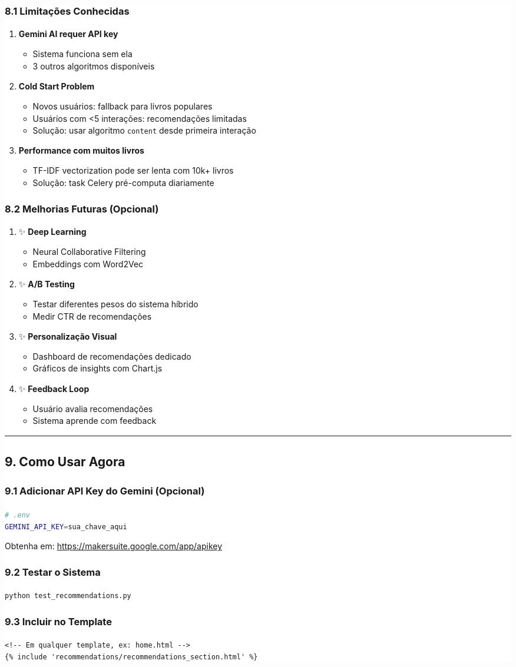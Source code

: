 ### 8.1 Limitações Conhecidas

1. **Gemini AI requer API key**
   - Sistema funciona sem ela
   - 3 outros algoritmos disponíveis

2. **Cold Start Problem**
   - Novos usuários: fallback para livros populares
   - Usuários com <5 interações: recomendações limitadas
   - Solução: usar algoritmo `content` desde primeira interação

3. **Performance com muitos livros**
   - TF-IDF vectorization pode ser lenta com 10k+ livros
   - Solução: task Celery pré-computa diariamente

### 8.2 Melhorias Futuras (Opcional)

1. ✨ **Deep Learning**
   - Neural Collaborative Filtering
   - Embeddings com Word2Vec

2. ✨ **A/B Testing**
   - Testar diferentes pesos do sistema híbrido
   - Medir CTR de recomendações

3. ✨ **Personalização Visual**
   - Dashboard de recomendações dedicado
   - Gráficos de insights com Chart.js

4. ✨ **Feedback Loop**
   - Usuário avalia recomendações
   - Sistema aprende com feedback

---

## 9. Como Usar Agora

### 9.1 Adicionar API Key do Gemini (Opcional)

```bash
# .env
GEMINI_API_KEY=sua_chave_aqui
```

Obtenha em: https://makersuite.google.com/app/apikey

### 9.2 Testar o Sistema

```bash
python test_recommendations.py
```

### 9.3 Incluir no Template

```django
<!-- Em qualquer template, ex: home.html -->
{% include 'recommendations/recommendations_section.html' %}
```
